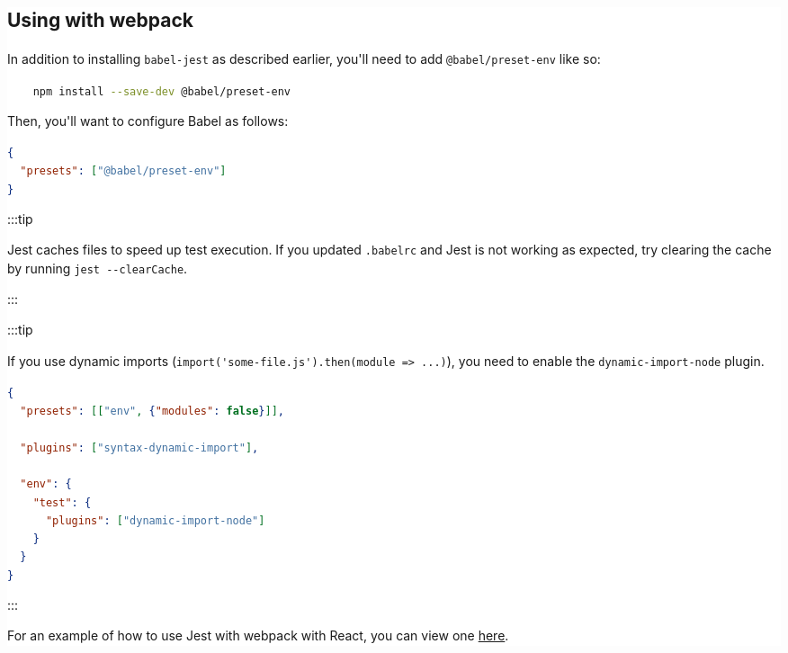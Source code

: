 ## Using with webpack

In addition to installing `babel-jest` as described earlier, you'll need to add `@babel/preset-env` like so:

```bash npm2yarn
	npm install --save-dev @babel/preset-env
```

Then, you'll want to configure Babel as follows:

```json title=".babelrc"
{
  "presets": ["@babel/preset-env"]
}
```

:::tip

Jest caches files to speed up test execution. If you updated `.babelrc` and Jest is not working as expected, try clearing the cache by running `jest --clearCache`.

:::

:::tip

If you use dynamic imports (`import('some-file.js').then(module => ...)`), you need to enable the `dynamic-import-node` plugin.

```json title=".babelrc"
{
  "presets": [["env", {"modules": false}]],

  "plugins": ["syntax-dynamic-import"],

  "env": {
    "test": {
      "plugins": ["dynamic-import-node"]
    }
  }
}
```

:::

For an example of how to use Jest with webpack with React, you can view one [here](https://github.com/jenniferabowd/jest_webpack_example).
